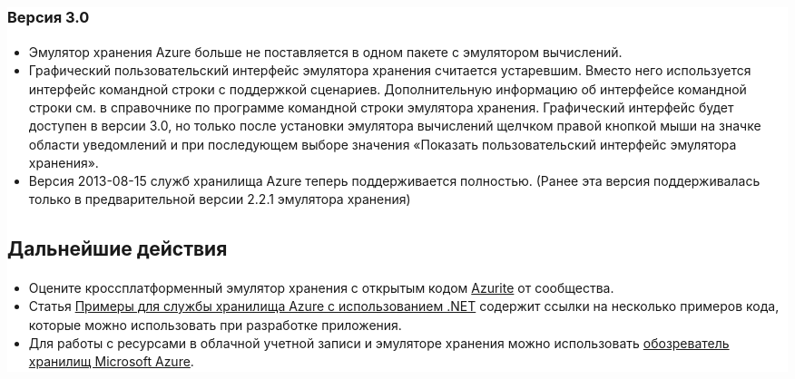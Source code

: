 ### <a name="version-30"></a>Версия 3.0
* Эмулятор хранения Azure больше не поставляется в одном пакете с эмулятором вычислений.
* Графический пользовательский интерфейс эмулятора хранения считается устаревшим. Вместо него используется интерфейс командной строки с поддержкой сценариев. Дополнительную информацию об интерфейсе командной строки см. в справочнике по программе командной строки эмулятора хранения. Графический интерфейс будет доступен в версии 3.0, но только после установки эмулятора вычислений щелчком правой кнопкой мыши на значке области уведомлений и при последующем выборе значения «Показать пользовательский интерфейс эмулятора хранения».
* Версия 2013-08-15 служб хранилища Azure теперь поддерживается полностью. (Ранее эта версия поддерживалась только в предварительной версии 2.2.1 эмулятора хранения)

## <a name="next-steps"></a>Дальнейшие действия

* Оцените кроссплатформенный эмулятор хранения с открытым кодом [Azurite](https://github.com/arafato/azurite) от сообщества. 
* Статья [Примеры для службы хранилища Azure с использованием .NET](../storage-samples-dotnet.md) содержит ссылки на несколько примеров кода, которые можно использовать при разработке приложения.
* Для работы с ресурсами в облачной учетной записи и эмуляторе хранения можно использовать [обозреватель хранилищ Microsoft Azure](https://storageexplorer.com).
